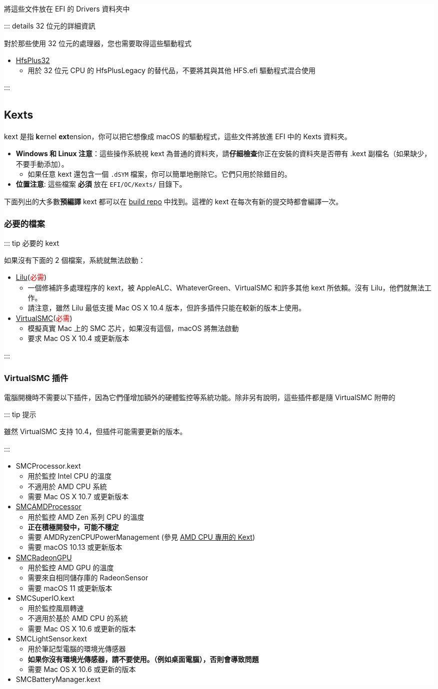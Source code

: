 將這些文件放在 EFI 的 Drivers 資料夾中

::: details 32 位元的詳細資訊

對於那些使用 32 位元的處理器，您也需要取得這些驅動程式

* [HfsPlus32](https://github.com/acidanthera/OcBinaryData/blob/master/Drivers/HfsPlus32.efi)
  * 用於 32 位元 CPU 的 HfsPlusLegacy 的替代品，不要將其與其他 HFS.efi 驅動程式混合使用

:::

## Kexts

kext 是指 **k**ernel **ext**ension，你可以把它想像成 macOS 的驅動程式，這些文件將放進 EFI 中的 Kexts 資料夾。

* **Windows 和 Linux 注意**：這些操作系統視 kext 為普通的資料夾，請**仔細檢查**你正在安裝的資料夾是否帶有 .kext 副檔名（如果缺少，不要手動添加）。
  * 如果任意 kext 還包含一個 `.dSYM` 檔案，你可以簡單地刪除它。它們只用於除錯目的。
* **位置注意**: 這些檔案 **必須** 放在 `EFI/OC/Kexts/` 目錄下。

下面列出的大多數**預編譯** kext 都可以在 [build repo](http://dortania.github.io/builds/) 中找到。這裡的 kext 在每次有新的提交時都會編譯一次。

### 必要的檔案

::: tip 必要的 kext

如果沒有下面的 2 個檔案，系統就無法啟動：

* [Lilu](https://github.com/acidanthera/Lilu/releases)(<span style="color:red">必需</span>)
  * 一個修補許多處理程序的 kext，被 AppleALC、WhateverGreen、VirtualSMC 和許多其他 kext 所依賴。沒有 Lilu，他們就無法工作。
  * 請注意，雖然 Lilu 最低支援 Mac OS X 10.4 版本，但許多插件只能在較新的版本上使用。
* [VirtualSMC](https://github.com/acidanthera/VirtualSMC/releases)(<span style="color:red">必需</span>)
  * 模擬真實 Mac 上的 SMC 芯片，如果沒有這個，macOS 將無法啟動
  * 要求 Mac OS X 10.4 或更新版本

:::

### VirtualSMC 插件

電腦開機時不需要以下插件，因為它們僅增加額外的硬體監控等系統功能。除非另有說明，這些插件都是隨 VirtualSMC 附帶的

::: tip 提示

雖然 VirtualSMC 支持 10.4，但插件可能需要更新的版本。

:::

* SMCProcessor.kext
  * 用於監控 Intel CPU 的溫度
  * 不適用於 AMD CPU 系統
  * 需要 Mac OS X 10.7 或更新版本
* [SMCAMDProcessor](https://github.com/trulyspinach/SMCAMDProcessor)
  * 用於監控 AMD Zen 系列 CPU 的溫度
  * **正在積極開發中，可能不穩定**
  * 需要 AMDRyzenCPUPowerManagement (參見 [AMD CPU 專用的 Kext](ktext.md#amd-cpu-specific-kexts))
  * 需要 macOS 10.13 或更新版本
* [SMCRadeonGPU](https://github.com/aluveitie/RadeonSensor)
  * 用於監控 AMD GPU 的溫度
  * 需要來自相同儲存庫的 RadeonSensor
  * 需要 macOS 11 或更新版本
* SMCSuperIO.kext
  * 用於監控風扇轉速
  * 不適用於基於 AMD CPU 的系統
  * 需要 Mac OS X 10.6 或更新的版本
* SMCLightSensor.kext
  * 用於筆記型電腦的環境光傳感器
  * **如果你沒有環境光傳感器，請不要使用。（例如桌面電腦），否則會導致問題**
  * 需要 Mac OS X 10.6 或更新的版本
* SMCBatteryManager.kext